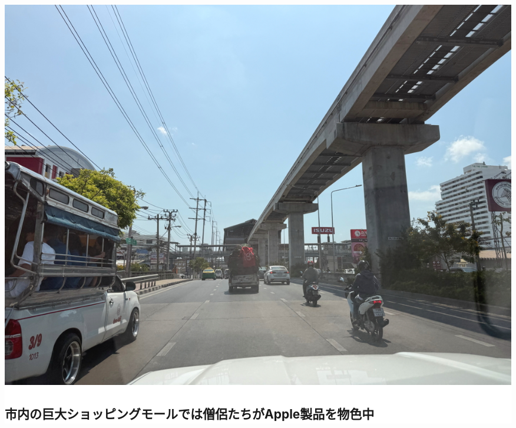 <a href="20250306_037.JPG" target="_blank"><img src="20250306_037.JPG" alt="サンプル画像" width="900" /></a>
    
<h2><span class="yellow">市内の巨大ショッピングモールでは僧侶たちがApple製品を物色中</span></h2>
